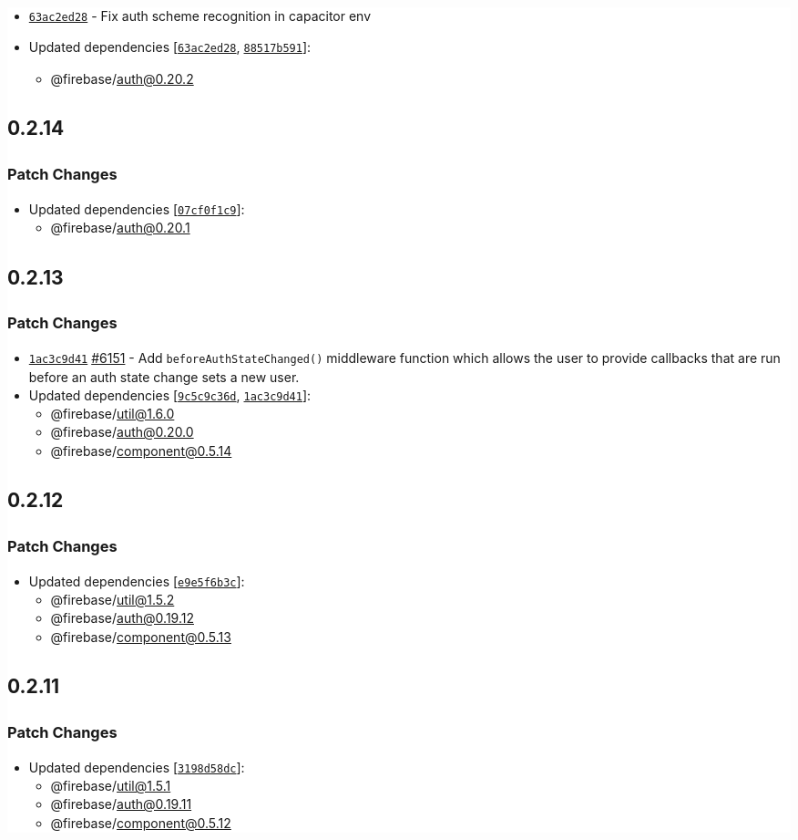- [`63ac2ed28`](https://github.com/firebase/firebase-js-sdk/commit/63ac2ed28f237950290a7af2dcdcf1518ddaee4b) - Fix auth scheme recognition in capacitor env

- Updated dependencies [[`63ac2ed28`](https://github.com/firebase/firebase-js-sdk/commit/63ac2ed28f237950290a7af2dcdcf1518ddaee4b), [`88517b591`](https://github.com/firebase/firebase-js-sdk/commit/88517b59179410e43d5d5129a1fefc355cd1d4eb)]:
  - @firebase/auth@0.20.2

## 0.2.14

### Patch Changes

- Updated dependencies [[`07cf0f1c9`](https://github.com/firebase/firebase-js-sdk/commit/07cf0f1c9033373bf1d3a8a1958385f177506c6c)]:
  - @firebase/auth@0.20.1

## 0.2.13

### Patch Changes

- [`1ac3c9d41`](https://github.com/firebase/firebase-js-sdk/commit/1ac3c9d41e8f69a94c64c6e0caf5f1a159b7dc3c) [#6151](https://github.com/firebase/firebase-js-sdk/pull/6151) - Add `beforeAuthStateChanged()` middleware function which allows the user to provide callbacks that are run before an auth state change
  sets a new user.
- Updated dependencies [[`9c5c9c36d`](https://github.com/firebase/firebase-js-sdk/commit/9c5c9c36da80b98b73cfd60ef2e2965087e9f801), [`1ac3c9d41`](https://github.com/firebase/firebase-js-sdk/commit/1ac3c9d41e8f69a94c64c6e0caf5f1a159b7dc3c)]:
  - @firebase/util@1.6.0
  - @firebase/auth@0.20.0
  - @firebase/component@0.5.14

## 0.2.12

### Patch Changes

- Updated dependencies [[`e9e5f6b3c`](https://github.com/firebase/firebase-js-sdk/commit/e9e5f6b3ca9d61323b22f87986d9959f5297ec59)]:
  - @firebase/util@1.5.2
  - @firebase/auth@0.19.12
  - @firebase/component@0.5.13

## 0.2.11

### Patch Changes

- Updated dependencies [[`3198d58dc`](https://github.com/firebase/firebase-js-sdk/commit/3198d58dcedbf7583914dbcc76984f6f7df8d2ef)]:
  - @firebase/util@1.5.1
  - @firebase/auth@0.19.11
  - @firebase/component@0.5.12

